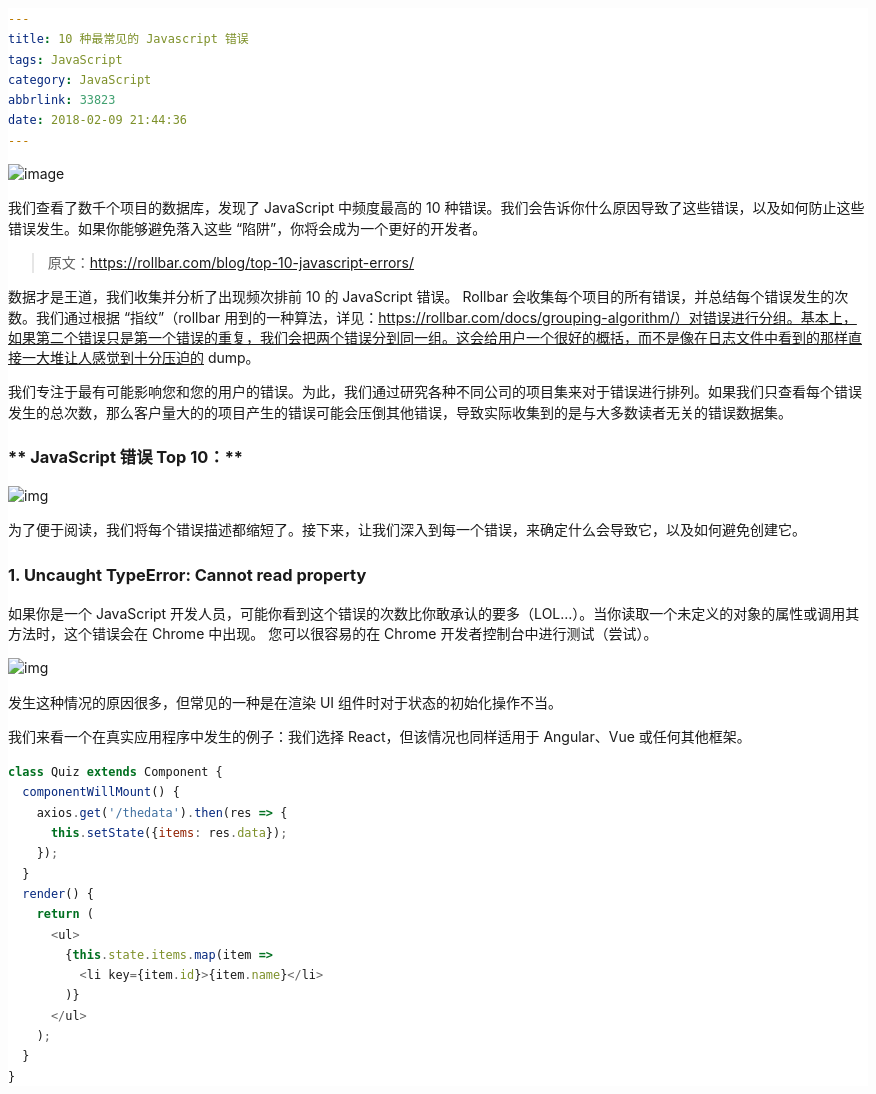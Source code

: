 ```yaml
---
title: 10 种最常见的 Javascript 错误
tags: JavaScript
category: JavaScript
abbrlink: 33823
date: 2018-02-09 21:44:36
---
```

![image](http://ovi3ob9p4.bkt.clouddn.com/TIETU/CT0119.jpg)

我们查看了数千个项目的数据库，发现了 JavaScript 中频度最高的 10 种错误。我们会告诉你什么原因导致了这些错误，以及如何防止这些错误发生。如果你能够避免落入这些 “陷阱”，你将会成为一个更好的开发者。

> 原文：https://rollbar.com/blog/top-10-javascript-errors/

数据才是王道，我们收集并分析了出现频次排前 10 的 JavaScript 错误。 Rollbar 会收集每个项目的所有错误，并总结每个错误发生的次数。我们通过根据 “指纹”（rollbar 用到的一种算法，详见：https://rollbar.com/docs/grouping-algorithm/）对错误进行分组。基本上，如果第二个错误只是第一个错误的重复，我们会把两个错误分到同一组。这会给用户一个很好的概括，而不是像在日志文件中看到的那样直接一大堆让人感觉到十分压迫的 dump。

我们专注于最有可能影响您和您的用户的错误。为此，我们通过研究各种不同公司的项目集来对于错误进行排列。如果我们只查看每个错误发生的总次数，那么客户量大的的项目产生的错误可能会压倒其他错误，导致实际收集到的是与大多数读者无关的错误数据集。

### ** JavaScript 错误 Top 10：**

![img](http://ovi3ob9p4.bkt.clouddn.com/js/js001.jpg)

为了便于阅读，我们将每个错误描述都缩短了。接下来，让我们深入到每一个错误，来确定什么会导致它，以及如何避免创建它。

### **1. Uncaught TypeError: Cannot read property**

如果你是一个 JavaScript 开发人员，可能你看到这个错误的次数比你敢承认的要多（LOL…）。当你读取一个未定义的对象的属性或调用其方法时，这个错误会在 Chrome 中出现。 您可以很容易的在 Chrome 开发者控制台中进行测试（尝试）。

![img](http://ovi3ob9p4.bkt.clouddn.com/js/js002.jpg)

发生这种情况的原因很多，但常见的一种是在渲染 UI 组件时对于状态的初始化操作不当。

我们来看一个在真实应用程序中发生的例子：我们选择 React，但该情况也同样适用于 Angular、Vue 或任何其他框架。

```js
class Quiz extends Component {
  componentWillMount() {
    axios.get('/thedata').then(res => {
      this.setState({items: res.data});
    });
  }
  render() {
    return (
      <ul>
        {this.state.items.map(item =>
          <li key={item.id}>{item.name}</li>
        )}
      </ul>
    );
  }
}
```
